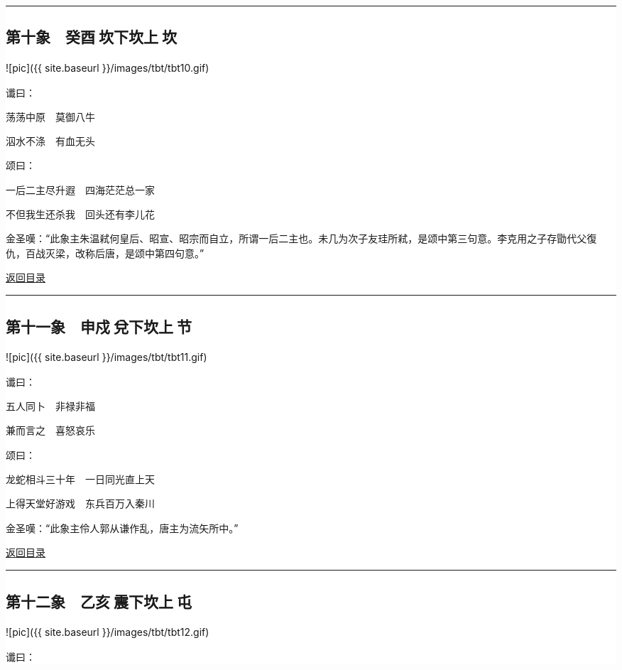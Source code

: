 ----------------------------------
<a id="part10"></a>

## 第十象　癸酉 坎下坎上 坎 

![pic]({{ site.baseurl }}/images/tbt/tbt10.gif)<br>

谶曰： 

荡荡中原　莫御八牛 

泅水不涤　有血无头 

颂曰： 

一后二主尽升遐　四海茫茫总一家 

不但我生还杀我　回头还有李儿花 

金圣嘆：“此象主朱温弒何皇后、昭宣、昭宗而自立，所谓一后二主也。未几为次子友珪所弒，是颂中第三句意。李克用之子存勖代父復仇，百战灭梁，改称后唐，是颂中第四句意。” 

 

[返回目录](#index) 

----------------------------------
<a id="part11"></a>

## 第十一象　申戍 兌下坎上 节 

![pic]({{ site.baseurl }}/images/tbt/tbt11.gif)<br>

谶曰： 

五人同卜　非禄非福 

兼而言之　喜怒哀乐 

颂曰： 

龙蛇相斗三十年　一日同光直上天 

上得天堂好游戏　东兵百万入秦川 

金圣嘆：“此象主伶人郭从谦作乱，唐主为流矢所中。” 

 

[返回目录](#index) 

----------------------------------
<a id="part12"></a>

## 第十二象　乙亥 震下坎上 屯 

![pic]({{ site.baseurl }}/images/tbt/tbt12.gif)<br>

谶曰： 

